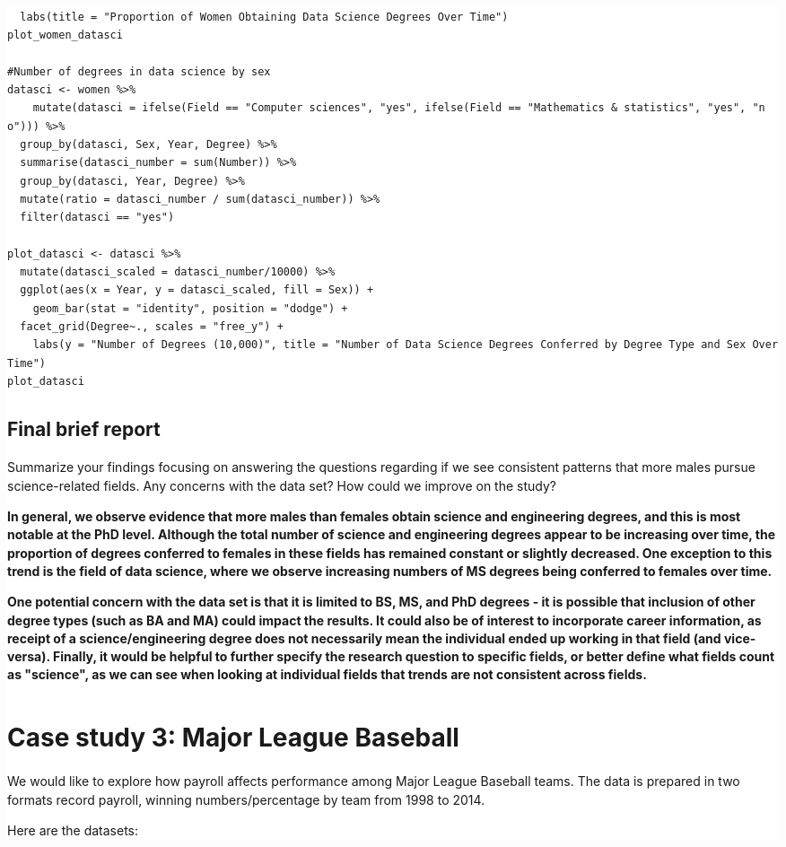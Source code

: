 ```{r women in data science, echo = TRUE, message = FALSE, results = 'markup'}
  labs(title = "Proportion of Women Obtaining Data Science Degrees Over Time")
plot_women_datasci

#Number of degrees in data science by sex
datasci <- women %>%
    mutate(datasci = ifelse(Field == "Computer sciences", "yes", ifelse(Field == "Mathematics & statistics", "yes", "no"))) %>%
  group_by(datasci, Sex, Year, Degree) %>%
  summarise(datasci_number = sum(Number)) %>%
  group_by(datasci, Year, Degree) %>%
  mutate(ratio = datasci_number / sum(datasci_number)) %>%
  filter(datasci == "yes")

plot_datasci <- datasci %>%
  mutate(datasci_scaled = datasci_number/10000) %>%
  ggplot(aes(x = Year, y = datasci_scaled, fill = Sex)) + 
    geom_bar(stat = "identity", position = "dodge") +
  facet_grid(Degree~., scales = "free_y") +
    labs(y = "Number of Degrees (10,000)", title = "Number of Data Science Degrees Conferred by Degree Type and Sex Over Time")
plot_datasci

```


## Final brief report

Summarize your findings focusing on answering the questions regarding if we see consistent patterns that more males pursue science-related fields. Any concerns with the data set? How could we improve on the study?

**In general, we observe evidence that more males than females obtain science and engineering degrees, and this is most notable at the PhD level. Although the total number of science and engineering degrees appear to be increasing over time, the proportion of degrees conferred to females in these fields has remained constant or slightly decreased. One exception to this trend is the field of data science, where we observe increasing numbers of MS degrees being conferred to females over time.**

**One potential concern with the data set is that it is limited to BS, MS, and PhD degrees - it is possible that inclusion of other degree types (such as BA and MA) could impact the results. It could also be of interest to incorporate career information, as receipt of a science/engineering degree does not necessarily mean the individual ended up working in that field (and vice-versa). Finally, it would be helpful to further specify the research question to specific fields, or better define what fields count as "science", as we can see when looking at individual fields that trends are not consistent across fields.**


# Case study 3: Major League Baseball

We would like to explore how payroll affects performance among Major League Baseball teams. The data is prepared in two formats record payroll, winning numbers/percentage by team from 1998 to 2014. 

Here are the datasets:
